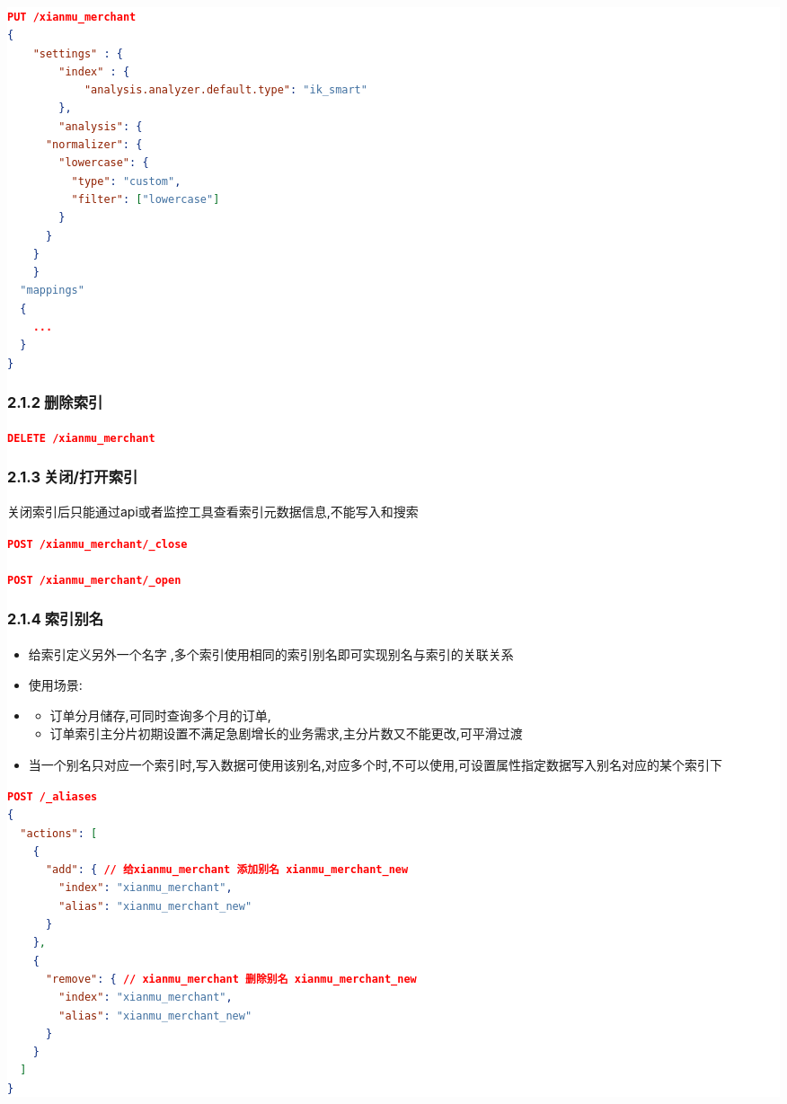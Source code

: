 ```json
PUT /xianmu_merchant
{
    "settings" : {
        "index" : {
            "analysis.analyzer.default.type": "ik_smart"
        },
        "analysis": {
      "normalizer": {
        "lowercase": {
          "type": "custom",
          "filter": ["lowercase"]
        }
      }
    }
    }
  "mappings"
  {
    ...
  }
}
```

### 2.1.2  删除索引

```json
DELETE /xianmu_merchant
```

### 2.1.3 关闭/打开索引

关闭索引后只能通过api或者监控工具查看索引元数据信息,不能写入和搜索

```json
POST /xianmu_merchant/_close

POST /xianmu_merchant/_open
```

### 2.1.4 索引别名

- 给索引定义另外一个名字 ,多个索引使用相同的索引别名即可实现别名与索引的关联关系
- 使用场景: 

- - 订单分月储存,可同时查询多个月的订单,
  - 订单索引主分片初期设置不满足急剧增长的业务需求,主分片数又不能更改,可平滑过渡

- 当一个别名只对应一个索引时,写入数据可使用该别名,对应多个时,不可以使用,可设置属性指定数据写入别名对应的某个索引下

```json
POST /_aliases
{
  "actions": [
    {
      "add": { // 给xianmu_merchant 添加别名 xianmu_merchant_new
        "index": "xianmu_merchant",
        "alias": "xianmu_merchant_new"
      }
    },
    {
      "remove": { // xianmu_merchant 删除别名 xianmu_merchant_new
        "index": "xianmu_merchant",
        "alias": "xianmu_merchant_new"
      }
    }
  ]
}
```
